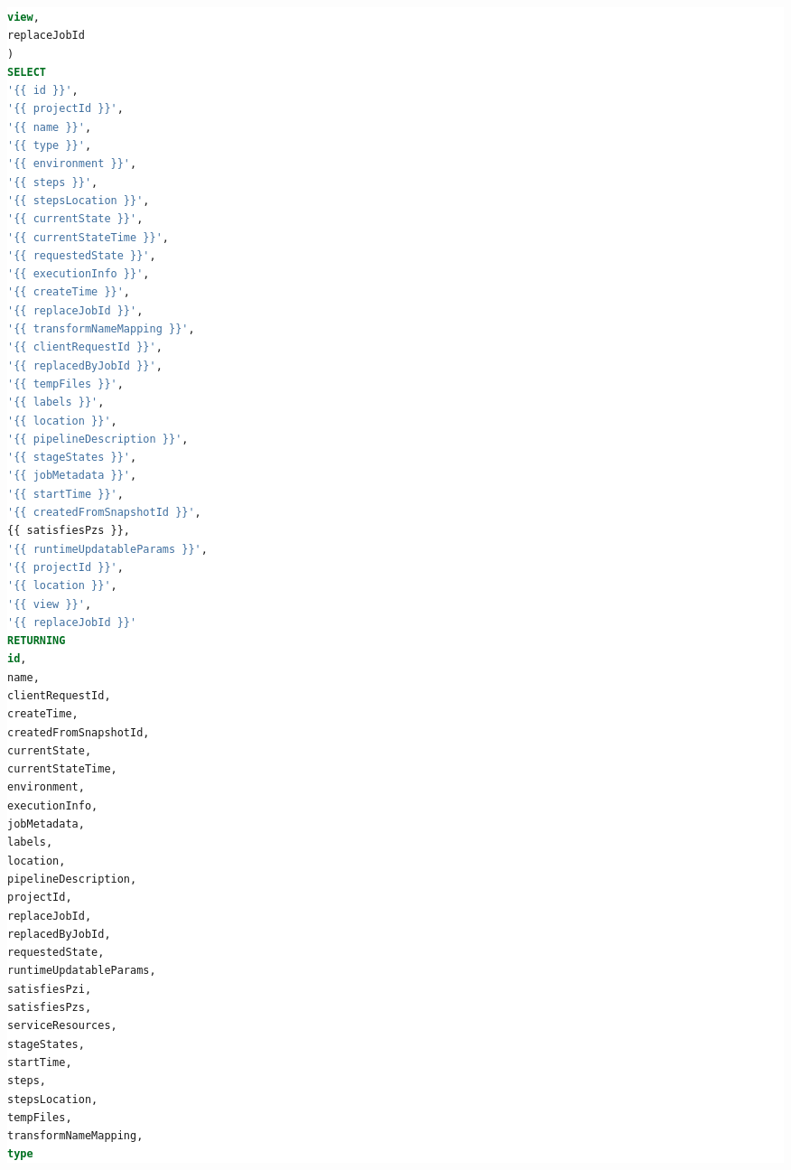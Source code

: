 ```sql
view,
replaceJobId
)
SELECT 
'{{ id }}',
'{{ projectId }}',
'{{ name }}',
'{{ type }}',
'{{ environment }}',
'{{ steps }}',
'{{ stepsLocation }}',
'{{ currentState }}',
'{{ currentStateTime }}',
'{{ requestedState }}',
'{{ executionInfo }}',
'{{ createTime }}',
'{{ replaceJobId }}',
'{{ transformNameMapping }}',
'{{ clientRequestId }}',
'{{ replacedByJobId }}',
'{{ tempFiles }}',
'{{ labels }}',
'{{ location }}',
'{{ pipelineDescription }}',
'{{ stageStates }}',
'{{ jobMetadata }}',
'{{ startTime }}',
'{{ createdFromSnapshotId }}',
{{ satisfiesPzs }},
'{{ runtimeUpdatableParams }}',
'{{ projectId }}',
'{{ location }}',
'{{ view }}',
'{{ replaceJobId }}'
RETURNING
id,
name,
clientRequestId,
createTime,
createdFromSnapshotId,
currentState,
currentStateTime,
environment,
executionInfo,
jobMetadata,
labels,
location,
pipelineDescription,
projectId,
replaceJobId,
replacedByJobId,
requestedState,
runtimeUpdatableParams,
satisfiesPzi,
satisfiesPzs,
serviceResources,
stageStates,
startTime,
steps,
stepsLocation,
tempFiles,
transformNameMapping,
type
```
